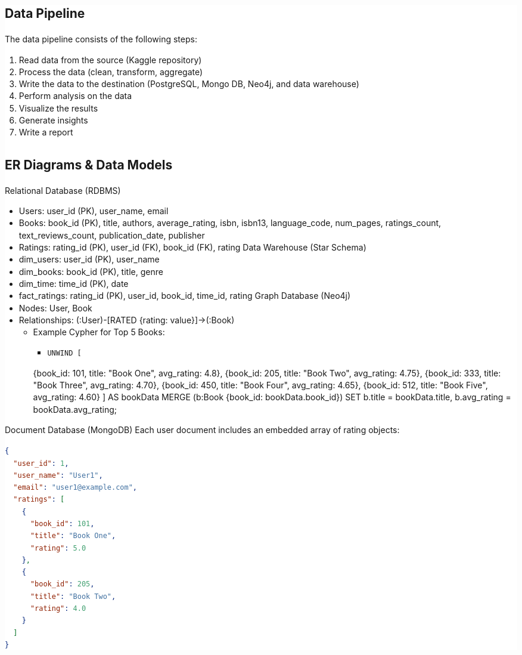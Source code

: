 
## Data Pipeline
The data pipeline consists of the following steps:
1. Read data from the source (Kaggle repository)
2. Process the data (clean, transform, aggregate)
3. Write the data to the destination (PostgreSQL, Mongo DB, Neo4j, and data warehouse)
4. Perform analysis on the data
5. Visualize the results
6. Generate insights
7. Write a report

## ER Diagrams & Data Models
Relational Database (RDBMS)
- Users: user_id (PK), user_name, email
- Books: book_id (PK), title, authors, average_rating, isbn, isbn13, language_code, num_pages, ratings_count, text_reviews_count, publication_date, publisher
- Ratings: rating_id (PK), user_id (FK), book_id (FK), rating
Data Warehouse (Star Schema)
- dim_users: user_id (PK), user_name
- dim_books: book_id (PK), title, genre
- dim_time: time_id (PK), date
- fact_ratings: rating_id (PK), user_id, book_id, time_id, rating
Graph Database (Neo4j)
- Nodes: User, Book
- Relationships: (:User)-[RATED {rating: value}]->(:Book)
  - Example Cypher for Top 5 Books:
    - ```cypher
      UNWIND [
    {book_id: 101, title: "Book One", avg_rating: 4.8},
    {book_id: 205, title: "Book Two", avg_rating: 4.75},
    {book_id: 333, title: "Book Three", avg_rating: 4.70},
    {book_id: 450, title: "Book Four", avg_rating: 4.65},
    {book_id: 512, title: "Book Five", avg_rating: 4.60}
    ] AS bookData
    MERGE (b:Book {book_id: bookData.book_id})
    SET b.title = bookData.title, b.avg_rating = bookData.avg_rating; 
    ```
Document Database (MongoDB)
Each user document includes an embedded array of rating objects:
```json
{
  "user_id": 1,
  "user_name": "User1",
  "email": "user1@example.com",
  "ratings": [
    {
      "book_id": 101,
      "title": "Book One",
      "rating": 5.0
    },
    {
      "book_id": 205,
      "title": "Book Two",
      "rating": 4.0
    }
  ]
}
```
